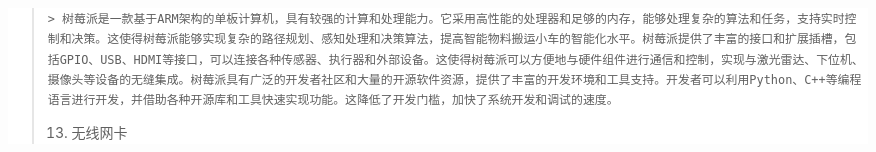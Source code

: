>     > 树莓派是一款基于ARM架构的单板计算机，具有较强的计算和处理能力。它采用高性能的处理器和足够的内存，能够处理复杂的算法和任务，支持实时控制和决策。这使得树莓派能够实现复杂的路径规划、感知处理和决策算法，提高智能物料搬运小车的智能化水平。树莓派提供了丰富的接口和扩展插槽，包括GPIO、USB、HDMI等接口，可以连接各种传感器、执行器和外部设备。这使得树莓派可以方便地与硬件组件进行通信和控制，实现与激光雷达、下位机、摄像头等设备的无缝集成。树莓派具有广泛的开发者社区和大量的开源软件资源，提供了丰富的开发环境和工具支持。开发者可以利用Python、C++等编程语言进行开发，并借助各种开源库和工具快速实现功能。这降低了开发门槛，加快了系统开发和调试的速度。
> 13. 无线网卡  